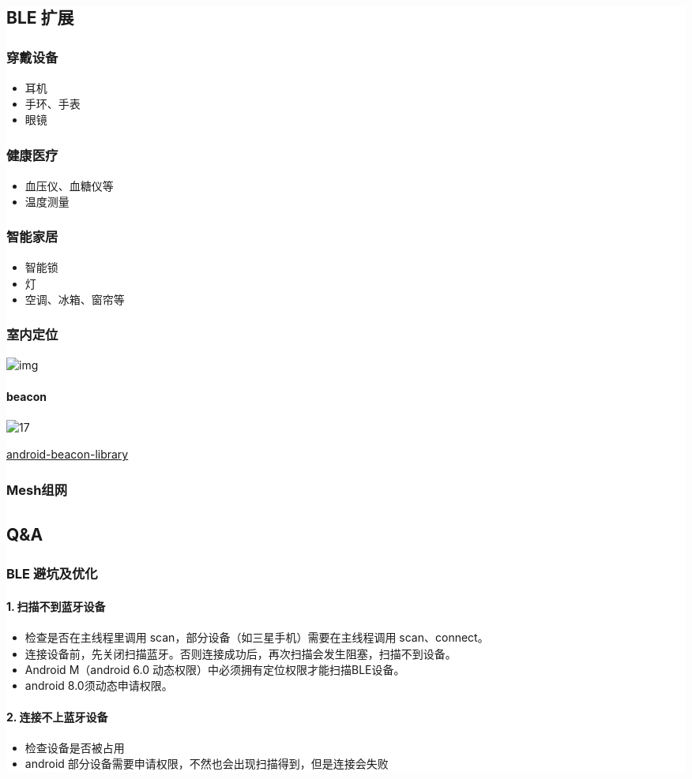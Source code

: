 

## BLE 扩展


### 穿戴设备 

- 耳机
- 手环、手表
- 眼镜

### 健康医疗

- 血压仪、血糖仪等
- 温度测量

### 智能家居

- 智能锁
- 灯
- 空调、冰箱、窗帘等

### 室内定位 

![img](https://pic1.zhimg.com/80/v2-2abd096c51c1c60a3c69bd66444da357_hd.jpg)

#### beacon

![17](http://7rf9ir.com1.z0.glb.clouddn.com/Android-BLE-in-Action.017.jpeg)

[android-beacon-library](https://github.com/AltBeacon/android-beacon-library)



### Mesh组网 







## Q&A

### BLE 避坑及优化

#### 1. 扫描不到蓝牙设备
- 检查是否在主线程里调用 scan，部分设备（如三星手机）需要在主线程调用 scan、connect。
- 连接设备前，先关闭扫描蓝牙。否则连接成功后，再次扫描会发生阻塞，扫描不到设备。
- Android M（android 6.0 动态权限）中必须拥有定位权限才能扫描BLE设备。
- android 8.0须动态申请权限。

#### 2. 连接不上蓝牙设备

- 检查设备是否被占用
- android 部分设备需要申请权限，不然也会出现扫描得到，但是连接会失败
